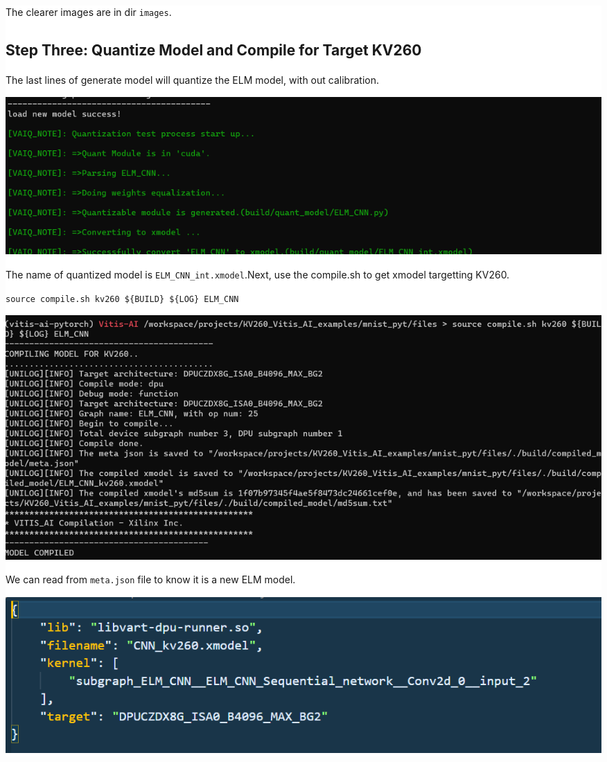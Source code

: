 The clearer images are in dir `images`.

## Step Three: Quantize Model and Compile for Target KV260

The last lines of generate model will quantize the ELM model, with out calibration.

![image-20220327163629078](images/image-20220327163629078.png)

The name of quantized model is `ELM_CNN_int.xmodel`.Next, use the compile.sh to get xmodel targetting KV260.

```shell
source compile.sh kv260 ${BUILD} ${LOG} ELM_CNN
```

![image-20220327095908180](images/image-20220327095908180.png)

We can read from `meta.json` file to know it is a new ELM model.

![image-20220327095710145](images/image-20220327095710145.png)
